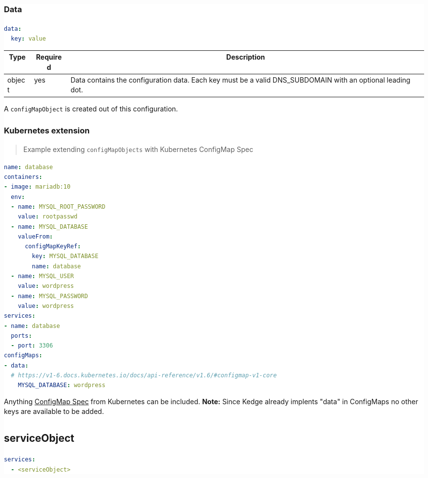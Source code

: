 ### Data

```yaml
data:
  key: value
```

| Type | Required | Description |
|----------|--------------|--------|
| object   | yes          | Data contains the configuration data. Each key must be a valid DNS_SUBDOMAIN with an optional leading dot. |

A `configMapObject` is created out of this configuration.

### Kubernetes extension

> Example extending `configMapObjects` with Kubernetes ConfigMap Spec

```yaml
name: database
containers:
- image: mariadb:10
  env:
  - name: MYSQL_ROOT_PASSWORD
    value: rootpasswd
  - name: MYSQL_DATABASE
    valueFrom:
      configMapKeyRef:
        key: MYSQL_DATABASE
        name: database
  - name: MYSQL_USER
    value: wordpress
  - name: MYSQL_PASSWORD
    value: wordpress
services:
- name: database
  ports:
  - port: 3306
configMaps:
- data:
  # https://v1-6.docs.kubernetes.io/docs/api-reference/v1.6/#configmap-v1-core
    MYSQL_DATABASE: wordpress
```

Anything [ConfigMap Spec](https://v1-6.docs.kubernetes.io/docs/api-reference/v1.6/#configmap-v1-core) from Kubernetes can be included. **Note:** Since Kedge already implents "data" in ConfigMaps no other keys are available to be added.

## serviceObject

```yaml
services:
  - <serviceObject>
```
